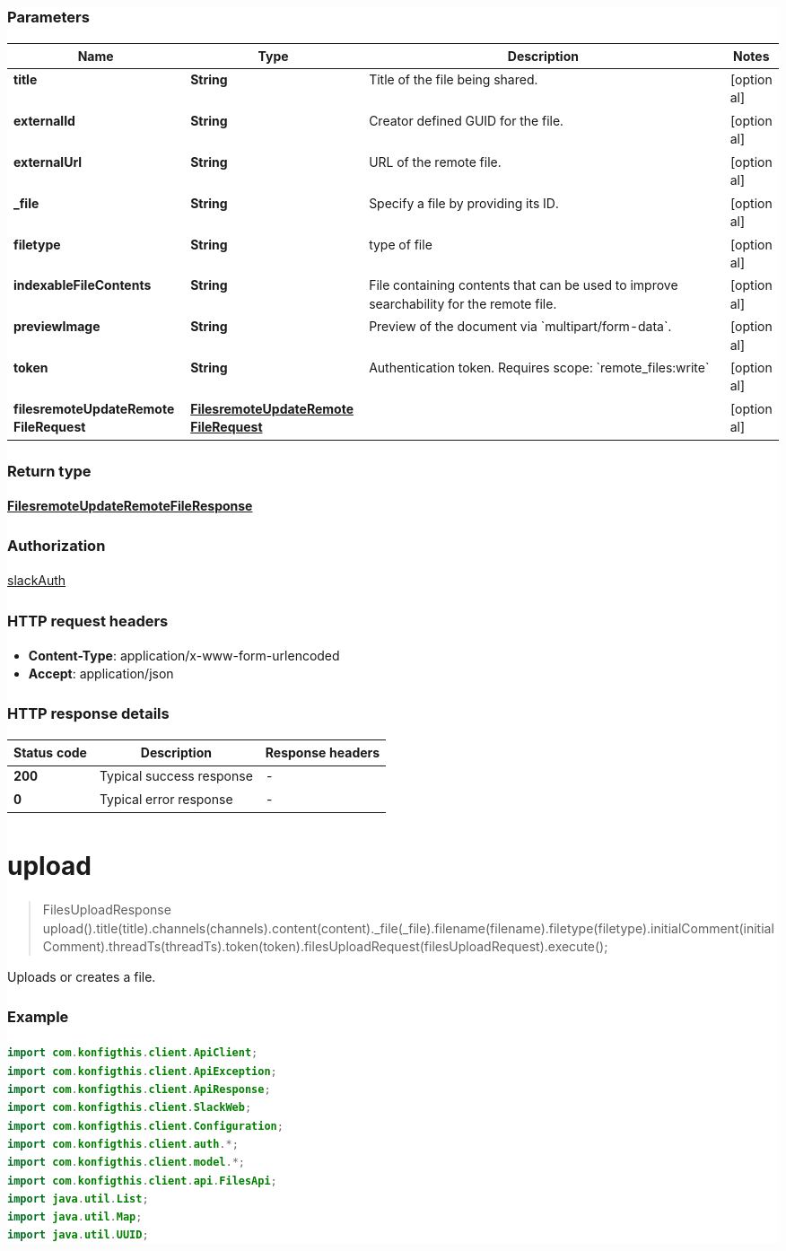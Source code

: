 ### Parameters

| Name | Type | Description  | Notes |
|------------- | ------------- | ------------- | -------------|
| **title** | **String**| Title of the file being shared. | [optional] |
| **externalId** | **String**| Creator defined GUID for the file. | [optional] |
| **externalUrl** | **String**| URL of the remote file. | [optional] |
| **_file** | **String**| Specify a file by providing its ID. | [optional] |
| **filetype** | **String**| type of file | [optional] |
| **indexableFileContents** | **String**| File containing contents that can be used to improve searchability for the remote file. | [optional] |
| **previewImage** | **String**| Preview of the document via &#x60;multipart/form-data&#x60;. | [optional] |
| **token** | **String**| Authentication token. Requires scope: &#x60;remote_files:write&#x60; | [optional] |
| **filesremoteUpdateRemoteFileRequest** | [**FilesremoteUpdateRemoteFileRequest**](FilesremoteUpdateRemoteFileRequest.md)|  | [optional] |

### Return type

[**FilesremoteUpdateRemoteFileResponse**](FilesremoteUpdateRemoteFileResponse.md)

### Authorization

[slackAuth](../README.md#slackAuth)

### HTTP request headers

 - **Content-Type**: application/x-www-form-urlencoded
 - **Accept**: application/json

### HTTP response details
| Status code | Description | Response headers |
|-------------|-------------|------------------|
| **200** | Typical success response |  -  |
| **0** | Typical error response |  -  |

<a name="upload"></a>
# **upload**
> FilesUploadResponse upload().title(title).channels(channels).content(content)._file(_file).filename(filename).filetype(filetype).initialComment(initialComment).threadTs(threadTs).token(token).filesUploadRequest(filesUploadRequest).execute();



Uploads or creates a file.

### Example
```java
import com.konfigthis.client.ApiClient;
import com.konfigthis.client.ApiException;
import com.konfigthis.client.ApiResponse;
import com.konfigthis.client.SlackWeb;
import com.konfigthis.client.Configuration;
import com.konfigthis.client.auth.*;
import com.konfigthis.client.model.*;
import com.konfigthis.client.api.FilesApi;
import java.util.List;
import java.util.Map;
import java.util.UUID;
```